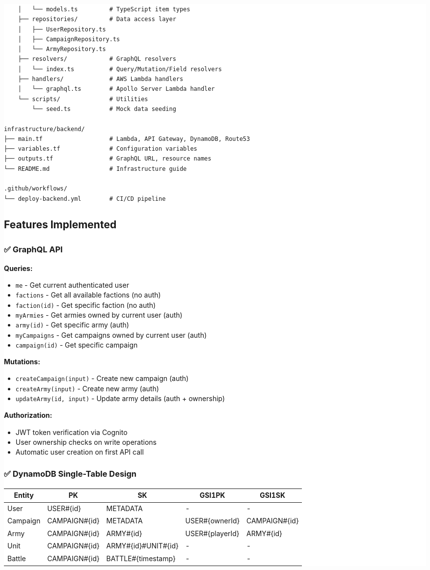 ```
    │   └── models.ts         # TypeScript item types
    ├── repositories/         # Data access layer
    │   ├── UserRepository.ts
    │   ├── CampaignRepository.ts
    │   └── ArmyRepository.ts
    ├── resolvers/            # GraphQL resolvers
    │   └── index.ts          # Query/Mutation/Field resolvers
    ├── handlers/             # AWS Lambda handlers
    │   └── graphql.ts        # Apollo Server Lambda handler
    └── scripts/              # Utilities
        └── seed.ts           # Mock data seeding

infrastructure/backend/
├── main.tf                   # Lambda, API Gateway, DynamoDB, Route53
├── variables.tf              # Configuration variables
├── outputs.tf                # GraphQL URL, resource names
└── README.md                 # Infrastructure guide

.github/workflows/
└── deploy-backend.yml        # CI/CD pipeline
```

## Features Implemented

### ✅ GraphQL API

**Queries:**
- `me` - Get current authenticated user
- `factions` - Get all available factions (no auth)
- `faction(id)` - Get specific faction (no auth)
- `myArmies` - Get armies owned by current user (auth)
- `army(id)` - Get specific army (auth)
- `myCampaigns` - Get campaigns owned by current user (auth)
- `campaign(id)` - Get specific campaign

**Mutations:**
- `createCampaign(input)` - Create new campaign (auth)
- `createArmy(input)` - Create new army (auth)
- `updateArmy(id, input)` - Update army details (auth + ownership)

**Authorization:**
- JWT token verification via Cognito
- User ownership checks on write operations
- Automatic user creation on first API call

### ✅ DynamoDB Single-Table Design

| Entity   | PK              | SK                  | GSI1PK         | GSI1SK        |
|----------|-----------------|---------------------|----------------|---------------|
| User     | USER#{id}       | METADATA            | -              | -             |
| Campaign | CAMPAIGN#{id}   | METADATA            | USER#{ownerId} | CAMPAIGN#{id} |
| Army     | CAMPAIGN#{id}   | ARMY#{id}           | USER#{playerId}| ARMY#{id}     |
| Unit     | CAMPAIGN#{id}   | ARMY#{id}#UNIT#{id} | -              | -             |
| Battle   | CAMPAIGN#{id}   | BATTLE#{timestamp}  | -              | -             |
